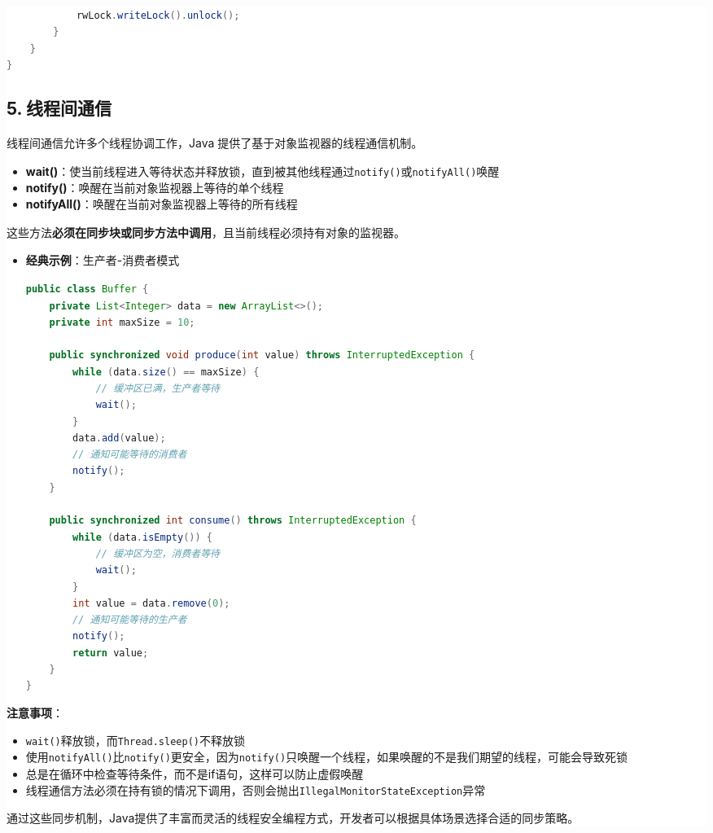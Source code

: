  ```java
              rwLock.writeLock().unlock();
          }
      }
  }
  ```

## 5. 线程间通信

线程间通信允许多个线程协调工作，Java 提供了基于对象监视器的线程通信机制。

- **wait()**：使当前线程进入等待状态并释放锁，直到被其他线程通过`notify()`或`notifyAll()`唤醒
- **notify()**：唤醒在当前对象监视器上等待的单个线程
- **notifyAll()**：唤醒在当前对象监视器上等待的所有线程

这些方法**必须在同步块或同步方法中调用**，且当前线程必须持有对象的监视器。

- **经典示例**：生产者-消费者模式
  ```java
  public class Buffer {
      private List<Integer> data = new ArrayList<>();
      private int maxSize = 10;
    
      public synchronized void produce(int value) throws InterruptedException {
          while (data.size() == maxSize) {
              // 缓冲区已满，生产者等待
              wait();
          }
          data.add(value);
          // 通知可能等待的消费者
          notify();
      }
    
      public synchronized int consume() throws InterruptedException {
          while (data.isEmpty()) {
              // 缓冲区为空，消费者等待
              wait();
          }
          int value = data.remove(0);
          // 通知可能等待的生产者
          notify();
          return value;
      }
  }
  ```

**注意事项**：
- `wait()`释放锁，而`Thread.sleep()`不释放锁
- 使用`notifyAll()`比`notify()`更安全，因为`notify()`只唤醒一个线程，如果唤醒的不是我们期望的线程，可能会导致死锁
- 总是在循环中检查等待条件，而不是if语句，这样可以防止虚假唤醒
- 线程通信方法必须在持有锁的情况下调用，否则会抛出`IllegalMonitorStateException`异常

通过这些同步机制，Java提供了丰富而灵活的线程安全编程方式，开发者可以根据具体场景选择合适的同步策略。
